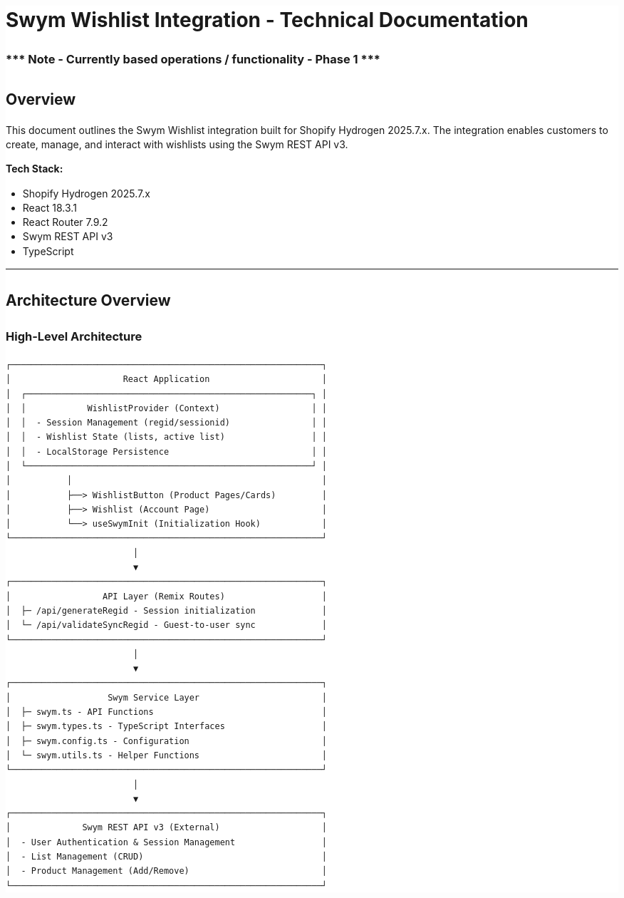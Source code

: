 # Swym Wishlist Integration - Technical Documentation

### *** Note - Currently based operations / functionality - Phase 1 ***

## Overview

This document outlines the Swym Wishlist integration built for Shopify Hydrogen 2025.7.x. The integration enables customers to create, manage, and interact with wishlists using the Swym REST API v3.

**Tech Stack:**
- Shopify Hydrogen 2025.7.x
- React 18.3.1
- React Router 7.9.2
- Swym REST API v3
- TypeScript

---

## Architecture Overview

### High-Level Architecture

```
┌─────────────────────────────────────────────────────────────┐
│                      React Application                      │
│  ┌────────────────────────────────────────────────────────┐ │
│  │            WishlistProvider (Context)                  │ │
│  │  - Session Management (regid/sessionid)                │ │
│  │  - Wishlist State (lists, active list)                 │ │
│  │  - LocalStorage Persistence                            │ │
│  └────────────────────────────────────────────────────────┘ │
│           │                                                 │
│           ├──> WishlistButton (Product Pages/Cards)         │
│           ├──> Wishlist (Account Page)                      │
│           └──> useSwymInit (Initialization Hook)            │
└─────────────────────────────────────────────────────────────┘
                         │
                         ▼
┌─────────────────────────────────────────────────────────────┐
│                  API Layer (Remix Routes)                   │
│  ├─ /api/generateRegid - Session initialization             │
│  └─ /api/validateSyncRegid - Guest-to-user sync             │
└─────────────────────────────────────────────────────────────┘
                         │
                         ▼
┌─────────────────────────────────────────────────────────────┐
│                   Swym Service Layer                        │
│  ├─ swym.ts - API Functions                                 │
│  ├─ swym.types.ts - TypeScript Interfaces                   │
│  ├─ swym.config.ts - Configuration                          │
│  └─ swym.utils.ts - Helper Functions                        │
└─────────────────────────────────────────────────────────────┘
                         │
                         ▼
┌─────────────────────────────────────────────────────────────┐
│              Swym REST API v3 (External)                    │
│  - User Authentication & Session Management                 │
│  - List Management (CRUD)                                   │
│  - Product Management (Add/Remove)                          │
└─────────────────────────────────────────────────────────────┘
```
